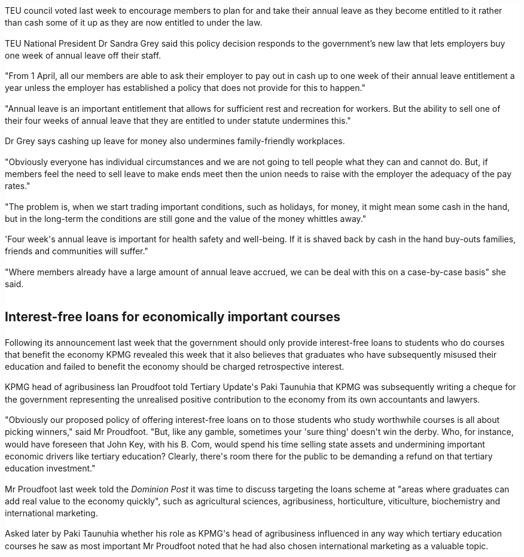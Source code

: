 TEU council voted last week to encourage members to plan for and take their annual leave as they become entitled to it rather than cash some of it up as they are now entitled to under the law.

TEU National President Dr Sandra Grey said this policy decision responds to the government’s new law that lets employers buy one week of annual leave off their staff.

"From 1 April, all our members are able to ask their employer to pay out in cash up to one week of their annual leave entitlement a year unless the employer has established a policy that does not provide for this to happen."

"Annual leave is an important entitlement that allows for sufficient rest and recreation for workers. But the ability to sell one of their four weeks of annual leave that they are entitled to under statute undermines this."

Dr Grey says cashing up leave for money also undermines family-friendly workplaces.

"Obviously everyone has individual circumstances and we are not going to tell people what they can and cannot do. But, if members feel the need to sell leave to make ends meet then the union needs to raise with the employer the adequacy of the pay rates."

"The problem is, when we start trading important conditions, such as holidays, for money, it might mean some cash in the hand, but in the long-term the conditions are still gone and the value of the money whittles away."

'Four week's annual leave is important for health safety and well-being. If it is shaved back by cash in the hand buy-outs families, friends and communities will suffer."

"Where members already have a large amount of annual leave accrued, we can be deal with this on a case-by-case basis" she said.

Interest-free loans for economically important courses
------------------------------------------------------

Following its announcement last week that the government should only provide interest-free loans to students who do courses that benefit the economy KPMG revealed this week that it also believes that graduates who have subsequently misused their education and failed to benefit the economy should be charged retrospective interest.

KPMG head of agribusiness Ian Proudfoot told Tertiary Update's Paki Taunuhia that KPMG was subsequently writing a cheque for the government representing the unrealised positive contribution to the economy from its own accountants and lawyers.

"Obviously our proposed policy of offering interest-free loans on to those students who study worthwhile courses is all about picking winners," said Mr Proudfoot. "But, like any gamble, sometimes your 'sure thing' doesn't win the derby. Who, for instance, would have foreseen that John Key, with his B. Com, would spend his time selling state assets and undermining important economic drivers like tertiary education? Clearly, there's room there for the public to be demanding a refund on that tertiary education investment."

Mr Proudfoot last week told the _Dominion Post_ it was time to discuss targeting the loans scheme at "areas where graduates can add real value to the economy quickly", such as agricultural sciences, agribusiness, horticulture, viticulture, biochemistry and international marketing.

  

Asked later by Paki Taunuhia whether his role as KPMG's head of agribusiness influenced in any way which tertiary education courses he saw as most important Mr Proudfoot noted that he had also chosen international marketing as a valuable topic.
